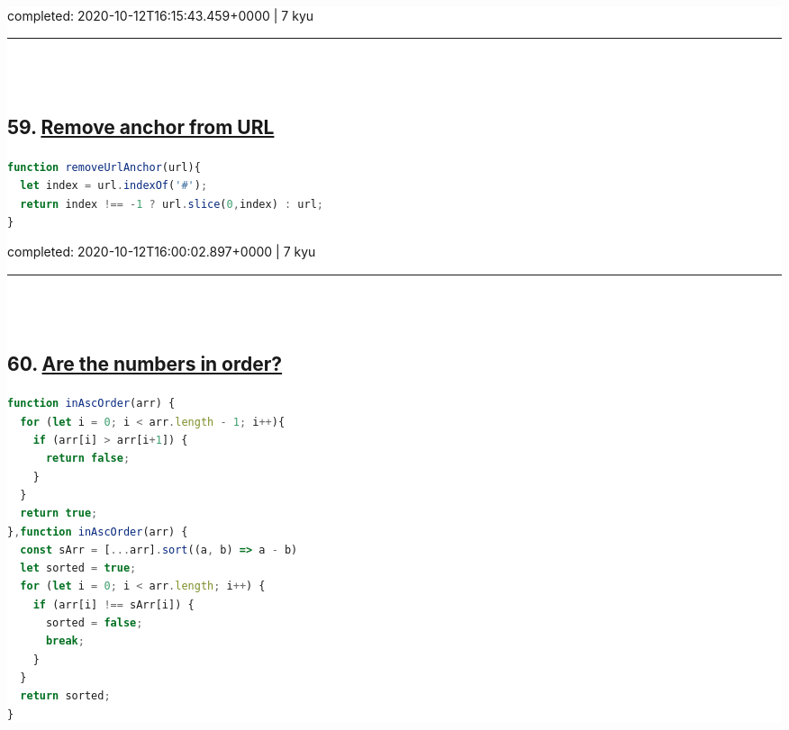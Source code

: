 
completed: 2020-10-12T16:15:43.459+0000 | 7 kyu


------


<br>


<br>

## 59. [Remove anchor from URL](https://www.codewars.com/kata/51f2b4448cadf20ed0000386)

```javascript
function removeUrlAnchor(url){
  let index = url.indexOf('#');
  return index !== -1 ? url.slice(0,index) : url;
}
```


completed: 2020-10-12T16:00:02.897+0000 | 7 kyu


------


<br>


<br>

## 60. [Are the numbers in order?](https://www.codewars.com/kata/56b7f2f3f18876033f000307)

```javascript
function inAscOrder(arr) {
  for (let i = 0; i < arr.length - 1; i++){
    if (arr[i] > arr[i+1]) {
      return false;
    }
  }
  return true;
},function inAscOrder(arr) {
  const sArr = [...arr].sort((a, b) => a - b)
  let sorted = true;
  for (let i = 0; i < arr.length; i++) {
    if (arr[i] !== sArr[i]) {
      sorted = false;
      break;
    }
  }
  return sorted;
}
```
